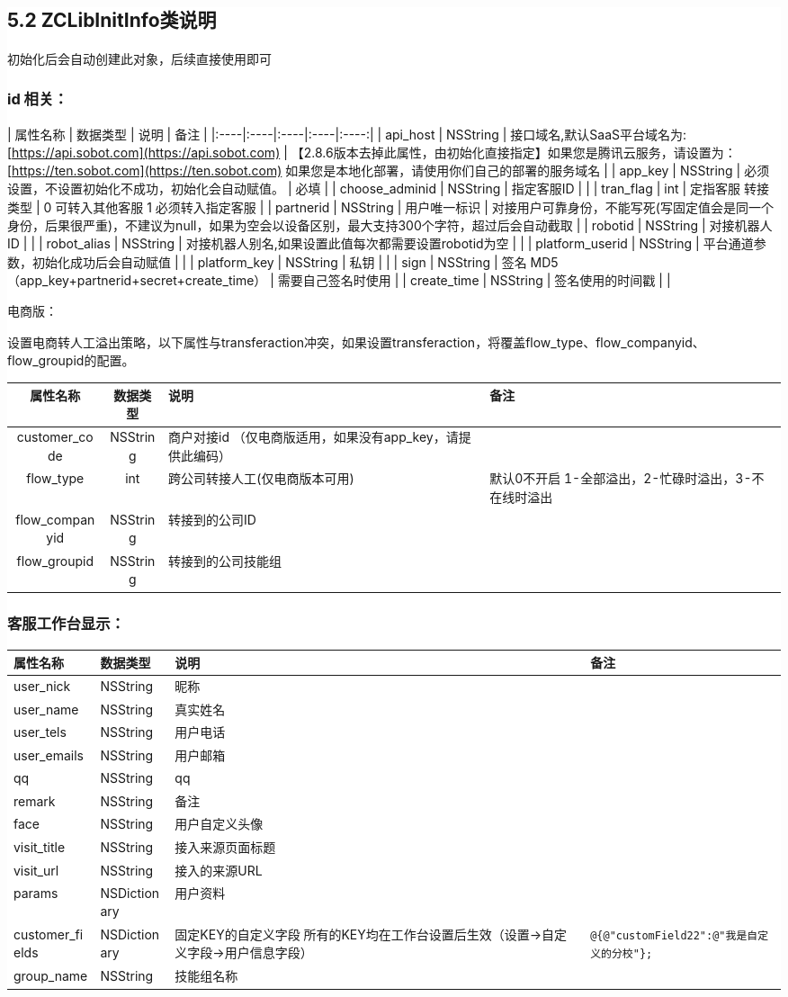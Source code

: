 ## 5.2 ZCLibInitInfo类说明
初始化后会自动创建此对象，后续直接使用即可
### id 相关：
| 属性名称 | 数据类型 | 说明 | 备注 |
|:----|:----|:----|:----|:----:|
| api_host   | NSString   | 接口域名,默认SaaS平台域名为:[https://api.sobot.com](https://api.sobot.com)   | 【2.8.6版本去掉此属性，由初始化直接指定】如果您是腾讯云服务，请设置为：[https://ten.sobot.com](https://ten.sobot.com)  如果您是本地化部署，请使用你们自己的部署的服务域名   |
| app_key   | NSString   | 必须设置，不设置初始化不成功，初始化会自动赋值。   | 必填   |
| choose_adminid   | NSString   | 指定客服ID   |    |
| tran_flag   | int   | 定指客服 转接类型    |  0 可转入其他客服  1 必须转入指定客服   |
| partnerid   | NSString   | 用户唯一标识   | 对接用户可靠身份，不能写死(写固定值会是同一个身份，后果很严重)，不建议为null，如果为空会以设备区别，最大支持300个字符，超过后会自动截取   |
| robotid   | NSString   | 对接机器人ID   |    |
| robot_alias   | NSString   | 对接机器人别名,如果设置此值每次都需要设置robotid为空   |    |
| platform_userid   | NSString   | 平台通道参数，初始化成功后会自动赋值   |    |
| platform_key   | NSString   | 私钥   |    |
| sign   | NSString   | 签名 MD5（app_key+partnerid+secret+create_time）   | 需要自己签名时使用   |
| create_time   | NSString   | 签名使用的时间戳   |    |

电商版：

设置电商转人工溢出策略，以下属性与transferaction冲突，如果设置transferaction，将覆盖flow_type、flow_companyid、flow_groupid的配置。

| 属性名称 | 数据类型 | 说明 | 备注 |
|:----:|:----:|:----|:----|
| customer_code | NSString | 商户对接id （仅电商版适用，如果没有app_key，请提供此编码）   |    |
| flow_type   | int   | 跨公司转接人工(仅电商版本可用)   | 默认0不开启 1-全部溢出，2-忙碌时溢出，3-不在线时溢出     |
| flow_companyid   | NSString   | 转接到的公司ID   |    |
| flow_groupid   | NSString   | 转接到的公司技能组   |    |

### 客服工作台显示：
| 属性名称 | 数据类型 | 说明 | 备注 |
|:----|:----|:----|:----|
| user_nick   | NSString   | 昵称   |    |
| user_name   | NSString   | 真实姓名   |    |
| user_tels   | NSString   | 用户电话   |    |
| user_emails   | NSString   | 用户邮箱   |    |
| qq   | NSString   | qq   |    |
| remark   | NSString   | 备注   |    |
| face   | NSString   | 用户自定义头像   |    |
| visit_title   | NSString   | 接入来源页面标题   |    |
| visit_url   | NSString   | 接入的来源URL   |    |
| params   | NSDictionary   | 用户资料   |    |
| customer_fields   | NSDictionary   | 固定KEY的自定义字段  所有的KEY均在工作台设置后生效（设置->自定义字段->用户信息字段）   | ```@{@"customField22":@"我是自定义的分校"};```   |
| group_name   | NSString   | 技能组名称   |    |
